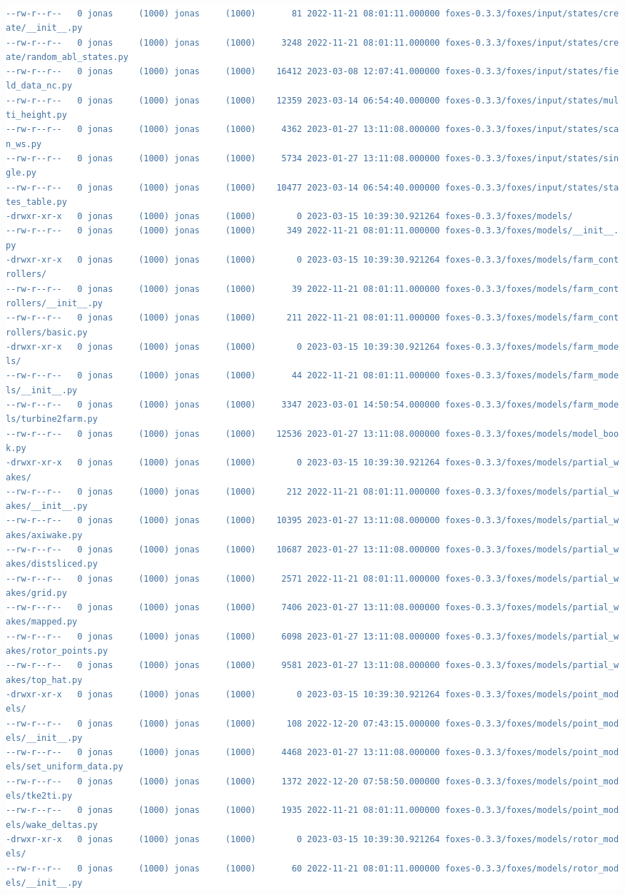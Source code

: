 ```diff
--rw-r--r--   0 jonas     (1000) jonas     (1000)       81 2022-11-21 08:01:11.000000 foxes-0.3.3/foxes/input/states/create/__init__.py
--rw-r--r--   0 jonas     (1000) jonas     (1000)     3248 2022-11-21 08:01:11.000000 foxes-0.3.3/foxes/input/states/create/random_abl_states.py
--rw-r--r--   0 jonas     (1000) jonas     (1000)    16412 2023-03-08 12:07:41.000000 foxes-0.3.3/foxes/input/states/field_data_nc.py
--rw-r--r--   0 jonas     (1000) jonas     (1000)    12359 2023-03-14 06:54:40.000000 foxes-0.3.3/foxes/input/states/multi_height.py
--rw-r--r--   0 jonas     (1000) jonas     (1000)     4362 2023-01-27 13:11:08.000000 foxes-0.3.3/foxes/input/states/scan_ws.py
--rw-r--r--   0 jonas     (1000) jonas     (1000)     5734 2023-01-27 13:11:08.000000 foxes-0.3.3/foxes/input/states/single.py
--rw-r--r--   0 jonas     (1000) jonas     (1000)    10477 2023-03-14 06:54:40.000000 foxes-0.3.3/foxes/input/states/states_table.py
-drwxr-xr-x   0 jonas     (1000) jonas     (1000)        0 2023-03-15 10:39:30.921264 foxes-0.3.3/foxes/models/
--rw-r--r--   0 jonas     (1000) jonas     (1000)      349 2022-11-21 08:01:11.000000 foxes-0.3.3/foxes/models/__init__.py
-drwxr-xr-x   0 jonas     (1000) jonas     (1000)        0 2023-03-15 10:39:30.921264 foxes-0.3.3/foxes/models/farm_controllers/
--rw-r--r--   0 jonas     (1000) jonas     (1000)       39 2022-11-21 08:01:11.000000 foxes-0.3.3/foxes/models/farm_controllers/__init__.py
--rw-r--r--   0 jonas     (1000) jonas     (1000)      211 2022-11-21 08:01:11.000000 foxes-0.3.3/foxes/models/farm_controllers/basic.py
-drwxr-xr-x   0 jonas     (1000) jonas     (1000)        0 2023-03-15 10:39:30.921264 foxes-0.3.3/foxes/models/farm_models/
--rw-r--r--   0 jonas     (1000) jonas     (1000)       44 2022-11-21 08:01:11.000000 foxes-0.3.3/foxes/models/farm_models/__init__.py
--rw-r--r--   0 jonas     (1000) jonas     (1000)     3347 2023-03-01 14:50:54.000000 foxes-0.3.3/foxes/models/farm_models/turbine2farm.py
--rw-r--r--   0 jonas     (1000) jonas     (1000)    12536 2023-01-27 13:11:08.000000 foxes-0.3.3/foxes/models/model_book.py
-drwxr-xr-x   0 jonas     (1000) jonas     (1000)        0 2023-03-15 10:39:30.921264 foxes-0.3.3/foxes/models/partial_wakes/
--rw-r--r--   0 jonas     (1000) jonas     (1000)      212 2022-11-21 08:01:11.000000 foxes-0.3.3/foxes/models/partial_wakes/__init__.py
--rw-r--r--   0 jonas     (1000) jonas     (1000)    10395 2023-01-27 13:11:08.000000 foxes-0.3.3/foxes/models/partial_wakes/axiwake.py
--rw-r--r--   0 jonas     (1000) jonas     (1000)    10687 2023-01-27 13:11:08.000000 foxes-0.3.3/foxes/models/partial_wakes/distsliced.py
--rw-r--r--   0 jonas     (1000) jonas     (1000)     2571 2022-11-21 08:01:11.000000 foxes-0.3.3/foxes/models/partial_wakes/grid.py
--rw-r--r--   0 jonas     (1000) jonas     (1000)     7406 2023-01-27 13:11:08.000000 foxes-0.3.3/foxes/models/partial_wakes/mapped.py
--rw-r--r--   0 jonas     (1000) jonas     (1000)     6098 2023-01-27 13:11:08.000000 foxes-0.3.3/foxes/models/partial_wakes/rotor_points.py
--rw-r--r--   0 jonas     (1000) jonas     (1000)     9581 2023-01-27 13:11:08.000000 foxes-0.3.3/foxes/models/partial_wakes/top_hat.py
-drwxr-xr-x   0 jonas     (1000) jonas     (1000)        0 2023-03-15 10:39:30.921264 foxes-0.3.3/foxes/models/point_models/
--rw-r--r--   0 jonas     (1000) jonas     (1000)      108 2022-12-20 07:43:15.000000 foxes-0.3.3/foxes/models/point_models/__init__.py
--rw-r--r--   0 jonas     (1000) jonas     (1000)     4468 2023-01-27 13:11:08.000000 foxes-0.3.3/foxes/models/point_models/set_uniform_data.py
--rw-r--r--   0 jonas     (1000) jonas     (1000)     1372 2022-12-20 07:58:50.000000 foxes-0.3.3/foxes/models/point_models/tke2ti.py
--rw-r--r--   0 jonas     (1000) jonas     (1000)     1935 2022-11-21 08:01:11.000000 foxes-0.3.3/foxes/models/point_models/wake_deltas.py
-drwxr-xr-x   0 jonas     (1000) jonas     (1000)        0 2023-03-15 10:39:30.921264 foxes-0.3.3/foxes/models/rotor_models/
--rw-r--r--   0 jonas     (1000) jonas     (1000)       60 2022-11-21 08:01:11.000000 foxes-0.3.3/foxes/models/rotor_models/__init__.py
```